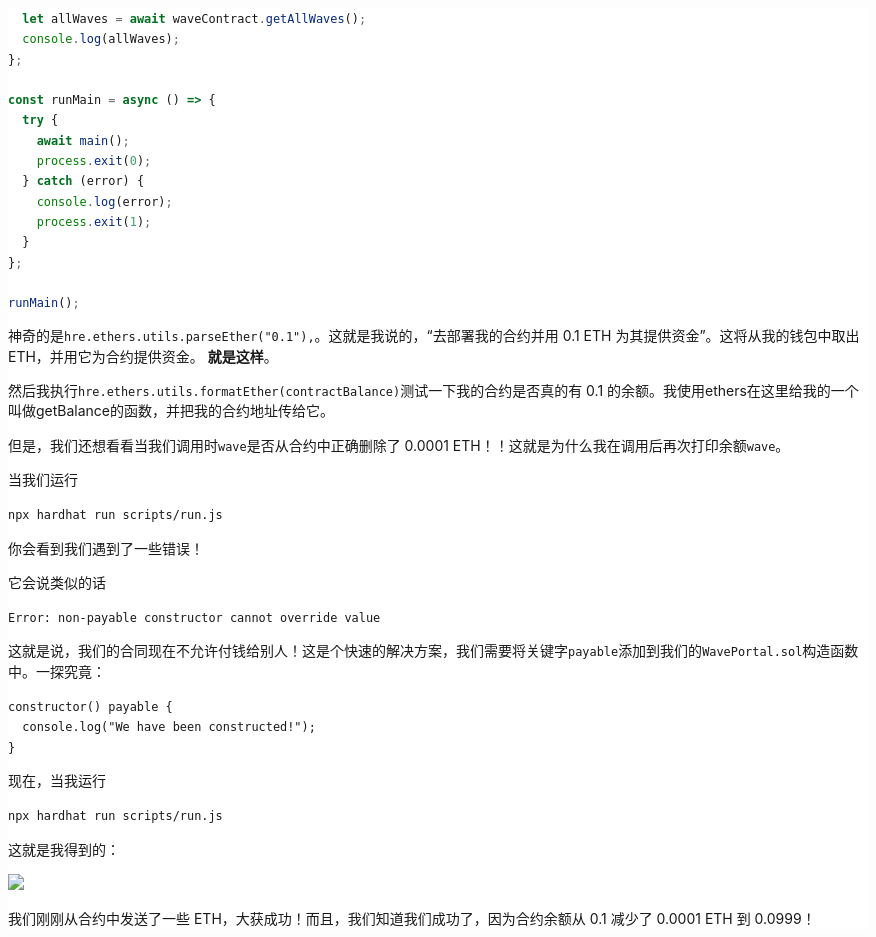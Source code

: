 ```javascript
  let allWaves = await waveContract.getAllWaves();
  console.log(allWaves);
};

const runMain = async () => {
  try {
    await main();
    process.exit(0);
  } catch (error) {
    console.log(error);
    process.exit(1);
  }
};

runMain();
```

神奇的是`hre.ethers.utils.parseEther("0.1"),`。这就是我说的，“去部署我的合约并用 0.1 ETH 为其提供资金”。这将从我的钱包中取出 ETH，并用它为合约提供资金。 **就是这样**。

然后我执行`hre.ethers.utils.formatEther(contractBalance)`测试一下我的合约是否真的有 0.1 的余额。我使用ethers在这里给我的一个叫做getBalance的函数，并把我的合约地址传给它。

但是，我们还想看看当我们调用时`wave`是否从合约中正确删除了 0.0001 ETH！！这就是为什么我在调用后再次打印余额`wave`。

当我们运行

```bash
npx hardhat run scripts/run.js
```

你会看到我们遇到了一些错误！

它会说类似的话

```bash
Error: non-payable constructor cannot override value
```

这就是说，我们的合同现在不允许付钱给别人！这是个快速的解决方案，我们需要将关键字`payable`添加到我们的`WavePortal.sol`构造函数中。一探究竟：

```solidity
constructor() payable {
  console.log("We have been constructed!");
}
```

现在，当我运行

```bash
npx hardhat run scripts/run.js
```

这就是我得到的：

![](https://hicoldcat.oss-cn-hangzhou.aliyuncs.com/img/20221127204710.png)

我们刚刚从合约中发送了一些 ETH，大获成功！而且，我们知道我们成功了，因为合约余额从 0.1 减少了 0.0001 ETH 到 0.0999！

